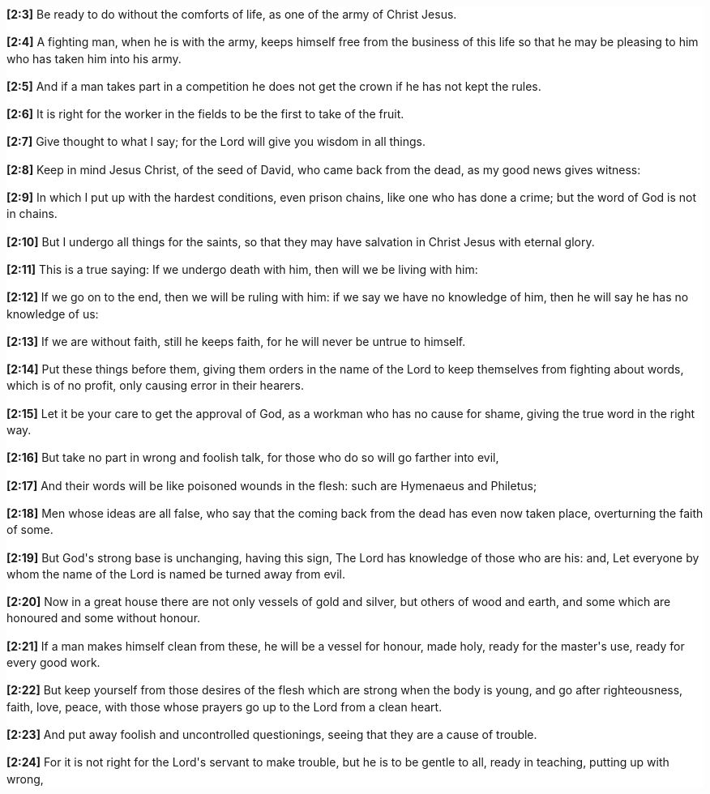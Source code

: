 **[2:3]** Be ready to do without the comforts of life, as one of the army of Christ Jesus.

**[2:4]** A fighting man, when he is with the army, keeps himself free from the business of this life so that he may be pleasing to him who has taken him into his army.

**[2:5]** And if a man takes part in a competition he does not get the crown if he has not kept the rules.

**[2:6]** It is right for the worker in the fields to be the first to take of the fruit.

**[2:7]** Give thought to what I say; for the Lord will give you wisdom in all things.

**[2:8]** Keep in mind Jesus Christ, of the seed of David, who came back from the dead, as my good news gives witness:

**[2:9]** In which I put up with the hardest conditions, even prison chains, like one who has done a crime; but the word of God is not in chains.

**[2:10]** But I undergo all things for the saints, so that they may have salvation in Christ Jesus with eternal glory.

**[2:11]** This is a true saying: If we undergo death with him, then will we be living with him:

**[2:12]** If we go on to the end, then we will be ruling with him: if we say we have no knowledge of him, then he will say he has no knowledge of us:

**[2:13]** If we are without faith, still he keeps faith, for he will never be untrue to himself.

**[2:14]** Put these things before them, giving them orders in the name of the Lord to keep themselves from fighting about words, which is of no profit, only causing error in their hearers.

**[2:15]** Let it be your care to get the approval of God, as a workman who has no cause for shame, giving the true word in the right way.

**[2:16]** But take no part in wrong and foolish talk, for those who do so will go farther into evil,

**[2:17]** And their words will be like poisoned wounds in the flesh: such are Hymenaeus and Philetus;

**[2:18]** Men whose ideas are all false, who say that the coming back from the dead has even now taken place, overturning the faith of some.

**[2:19]** But God's strong base is unchanging, having this sign, The Lord has knowledge of those who are his: and, Let everyone by whom the name of the Lord is named be turned away from evil.

**[2:20]** Now in a great house there are not only vessels of gold and silver, but others of wood and earth, and some which are honoured and some without honour.

**[2:21]** If a man makes himself clean from these, he will be a vessel for honour, made holy, ready for the master's use, ready for every good work.

**[2:22]** But keep yourself from those desires of the flesh which are strong when the body is young, and go after righteousness, faith, love, peace, with those whose prayers go up to the Lord from a clean heart.

**[2:23]** And put away foolish and uncontrolled questionings, seeing that they are a cause of trouble.

**[2:24]** For it is not right for the Lord's servant to make trouble, but he is to be gentle to all, ready in teaching, putting up with wrong,
